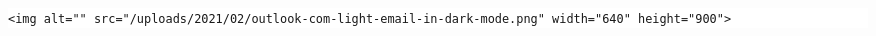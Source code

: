     <img alt="" src="/uploads/2021/02/outlook-com-light-email-in-dark-mode.png" width="640" height="900">
